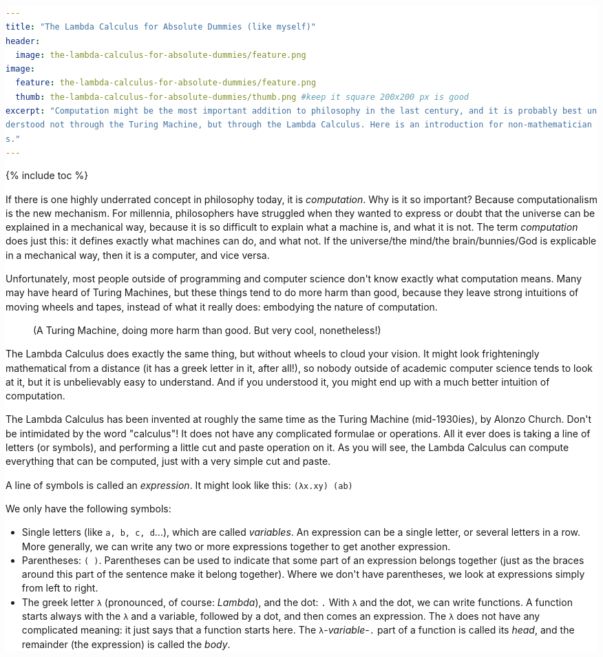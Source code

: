 ```yaml
---
title: "The Lambda Calculus for Absolute Dummies (like myself)"
header:
  image: the-lambda-calculus-for-absolute-dummies/feature.png
image:
  feature: the-lambda-calculus-for-absolute-dummies/feature.png
  thumb: the-lambda-calculus-for-absolute-dummies/thumb.png #keep it square 200x200 px is good
excerpt: "Computation might be the most important addition to philosophy in the last century, and it is probably best understood not through the Turing Machine, but through the Lambda Calculus. Here is an introduction for non-mathematicians."
---
```


{% include toc %}

If there is one highly underrated concept in philosophy today, it is _computation_. Why is it so important? Because computationalism is the new mechanism. For millennia, philosophers have struggled when they wanted to express or doubt that the universe can be explained in a mechanical way, because it is so difficult to explain what a machine is, and what it is not. The term _computation_ does just this: it defines exactly what machines can do, and what not. If the universe/the mind/the brain/bunnies/God is explicable in a mechanical way, then it is a computer, and vice versa.

Unfortunately, most people outside of programming and computer science don't know exactly what computation means. Many may have heard of Turing Machines, but these things tend to do more harm than good, because they leave strong intuitions of moving wheels and tapes, instead of what it really does: embodying the nature of computation.

<figure>
    <iframe width="560" height="315" src="http://www.youtube.com/embed/E3keLeMwfHY" frameborder="0" caption="test"> </iframe>
    <figcaption>(A Turing Machine, doing more harm than good. But very cool, nonetheless!)</figcaption>
</figure>

The Lambda Calculus does exactly the same thing, but without wheels to cloud your vision. It might look frighteningly mathematical from a distance (it has a greek letter in it, after all!), so nobody outside of academic computer science tends to look at it, but it is unbelievably easy to understand. And if you understood it, you might end up with a much better intuition of computation.

The Lambda Calculus has been invented at roughly the same time as the Turing Machine (mid-1930ies), by Alonzo Church. Don't be intimidated by the word "calculus"! It does not have any complicated formulae or operations. All it ever does is taking a line of letters (or symbols), and performing a little cut and paste operation on it. As you will see, the Lambda Calculus can compute everything that can be computed, just with a very simple cut and paste.

A line of symbols is called an _expression_. It might look like this: `(λx.xy) (ab)`

We only have the following symbols:

- Single letters (like `a, b, c, d`...), which are called _variables_. An expression can be a single letter, or several letters in a row. More generally, we can write any two or more expressions together to get another expression.
- Parentheses: `( )`. Parentheses can be used to indicate that some part of an expression belongs together (just as the braces around this part of the sentence make it belong together). Where we don't have parentheses, we look at expressions simply from left to right.
- The greek letter `λ` (pronounced, of course: _Lambda_), and the dot: `.` With `λ` and the dot, we can write functions. A function starts always with the `λ` and a variable, followed by a dot, and then comes an expression. The `λ` does not have any complicated meaning: it just says that a function starts here. The `λ`-_variable_-`.` part of a function is called its _head_, and the remainder (the expression) is called the _body_.
